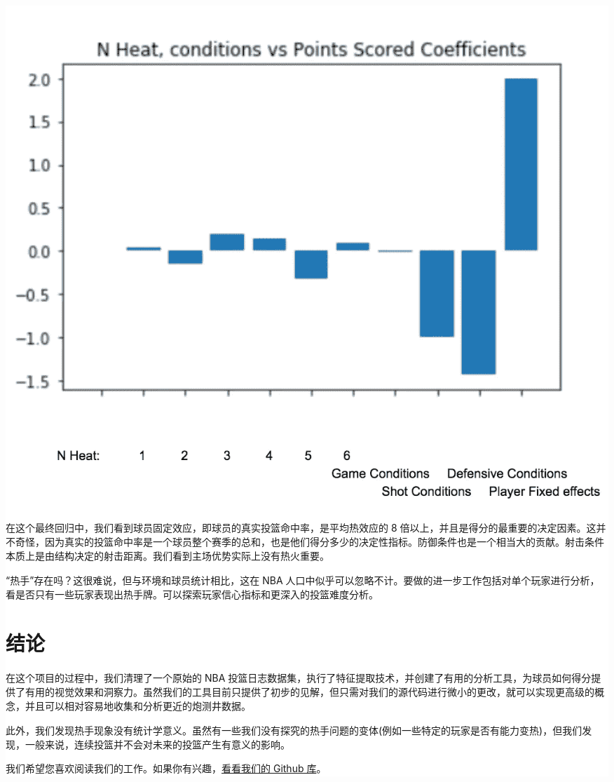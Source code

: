 ![](img/ad605cc92594afaf6e021884b223ee18.png)

在这个最终回归中，我们看到球员固定效应，即球员的真实投篮命中率，是平均热效应的 8 倍以上，并且是得分的最重要的决定因素。这并不奇怪，因为真实的投篮命中率是一个球员整个赛季的总和，也是他们得分多少的决定性指标。防御条件也是一个相当大的贡献。射击条件本质上是由结构决定的射击距离。我们看到主场优势实际上没有热火重要。

“热手”存在吗？这很难说，但与环境和球员统计相比，这在 NBA 人口中似乎可以忽略不计。要做的进一步工作包括对单个玩家进行分析，看是否只有一些玩家表现出热手牌。可以探索玩家信心指标和更深入的投篮难度分析。

# 结论

在这个项目的过程中，我们清理了一个原始的 NBA 投篮日志数据集，执行了特征提取技术，并创建了有用的分析工具，为球员如何得分提供了有用的视觉效果和洞察力。虽然我们的工具目前只提供了初步的见解，但只需对我们的源代码进行微小的更改，就可以实现更高级的概念，并且可以相对容易地收集和分析更近的炮测井数据。

此外，我们发现热手现象没有统计学意义。虽然有一些我们没有探究的热手问题的变体(例如一些特定的玩家是否有能力变热)，但我们发现，一般来说，连续投篮并不会对未来的投篮产生有意义的影响。

我们希望您喜欢阅读我们的工作。如果你有兴趣，[看看我们的 Github 库](https://github.com/reidwyde/hotHand)。